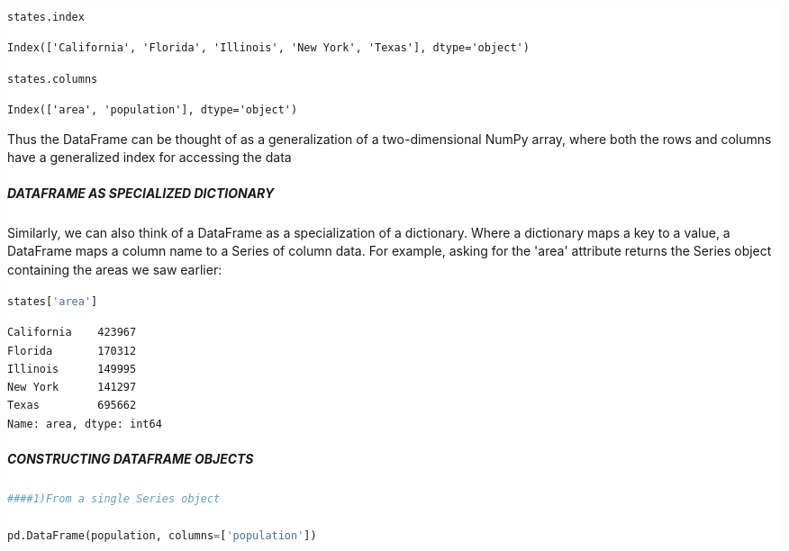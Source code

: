 


```python
states.index
```




    Index(['California', 'Florida', 'Illinois', 'New York', 'Texas'], dtype='object')




```python
states.columns
```




    Index(['area', 'population'], dtype='object')



Thus the DataFrame can be thought of as a generalization of a two-dimensional NumPy array, where both the rows and columns have a generalized index for accessing the data

##### DATAFRAME AS SPECIALIZED DICTIONARY

Similarly, we can also think of a DataFrame as a specialization of a dictionary. Where a dictionary maps a key to a value, a DataFrame maps a column name to a Series of column data. For example, asking for the 'area' attribute returns the Series object containing the areas we saw earlier:


```python
states['area']
```




    California    423967
    Florida       170312
    Illinois      149995
    New York      141297
    Texas         695662
    Name: area, dtype: int64



##### CONSTRUCTING DATAFRAME OBJECTS


```python
####1)From a single Series object

pd.DataFrame(population, columns=['population'])

```




<div>
<style>
    .dataframe thead tr:only-child th {
        text-align: right;
    }
